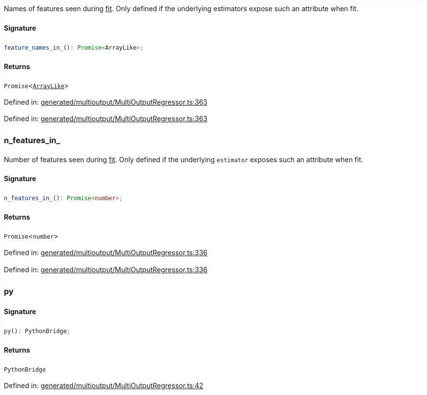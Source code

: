 Names of features seen during [fit](../../glossary.html#term-fit). Only defined if the underlying estimators expose such an attribute when fit.

#### Signature

```ts
feature_names_in_(): Promise<ArrayLike>;
```

#### Returns

`Promise`\<[`ArrayLike`](../types/ArrayLike.md)\>

Defined in:  [generated/multioutput/MultiOutputRegressor.ts:363](https://github.com/transitive-bullshit/scikit-learn-ts/blob/22af0e7/packages/sklearn/src/generated/multioutput/MultiOutputRegressor.ts#L363)

Defined in:  [generated/multioutput/MultiOutputRegressor.ts:363](https://github.com/transitive-bullshit/scikit-learn-ts/blob/22af0e7/packages/sklearn/src/generated/multioutput/MultiOutputRegressor.ts#L363)

### n\_features\_in\_

Number of features seen during [fit](../../glossary.html#term-fit). Only defined if the underlying `estimator` exposes such an attribute when fit.

#### Signature

```ts
n_features_in_(): Promise<number>;
```

#### Returns

`Promise`\<`number`\>

Defined in:  [generated/multioutput/MultiOutputRegressor.ts:336](https://github.com/transitive-bullshit/scikit-learn-ts/blob/22af0e7/packages/sklearn/src/generated/multioutput/MultiOutputRegressor.ts#L336)

Defined in:  [generated/multioutput/MultiOutputRegressor.ts:336](https://github.com/transitive-bullshit/scikit-learn-ts/blob/22af0e7/packages/sklearn/src/generated/multioutput/MultiOutputRegressor.ts#L336)

### py

#### Signature

```ts
py(): PythonBridge;
```

#### Returns

`PythonBridge`

Defined in:  [generated/multioutput/MultiOutputRegressor.ts:42](https://github.com/transitive-bullshit/scikit-learn-ts/blob/22af0e7/packages/sklearn/src/generated/multioutput/MultiOutputRegressor.ts#L42)
